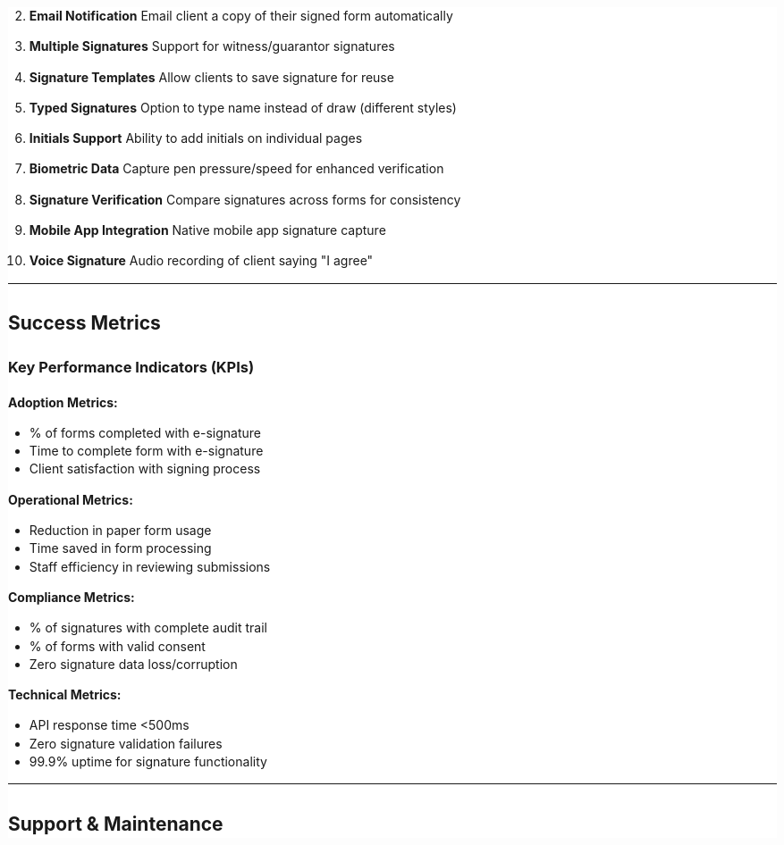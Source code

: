 2. **Email Notification**
   Email client a copy of their signed form automatically

3. **Multiple Signatures**
   Support for witness/guarantor signatures

4. **Signature Templates**
   Allow clients to save signature for reuse

5. **Typed Signatures**
   Option to type name instead of draw (different styles)

6. **Initials Support**
   Ability to add initials on individual pages

7. **Biometric Data**
   Capture pen pressure/speed for enhanced verification

8. **Signature Verification**
   Compare signatures across forms for consistency

9. **Mobile App Integration**
   Native mobile app signature capture

10. **Voice Signature**
    Audio recording of client saying "I agree"

---

## Success Metrics

### Key Performance Indicators (KPIs)

**Adoption Metrics:**
- % of forms completed with e-signature
- Time to complete form with e-signature
- Client satisfaction with signing process

**Operational Metrics:**
- Reduction in paper form usage
- Time saved in form processing
- Staff efficiency in reviewing submissions

**Compliance Metrics:**
- % of signatures with complete audit trail
- % of forms with valid consent
- Zero signature data loss/corruption

**Technical Metrics:**
- API response time <500ms
- Zero signature validation failures
- 99.9% uptime for signature functionality

---

## Support & Maintenance
